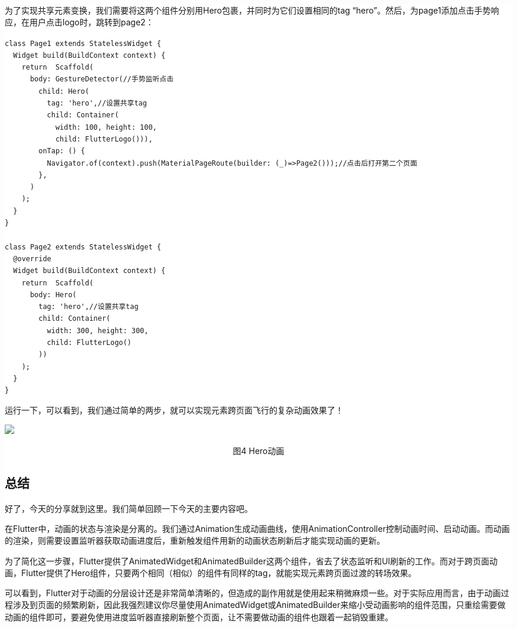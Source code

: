 为了实现共享元素变换，我们需要将这两个组件分别用Hero包裹，并同时为它们设置相同的tag “hero”。然后，为page1添加点击手势响应，在用户点击logo时，跳转到page2：

```
class Page1 extends StatelessWidget {
  Widget build(BuildContext context) {
    return  Scaffold(
      body: GestureDetector(//手势监听点击
        child: Hero(
          tag: 'hero',//设置共享tag
          child: Container(
            width: 100, height: 100,
            child: FlutterLogo())),
        onTap: () {
          Navigator.of(context).push(MaterialPageRoute(builder: (_)=>Page2()));//点击后打开第二个页面
        },
      )
    );
  }
}

class Page2 extends StatelessWidget {
  @override
  Widget build(BuildContext context) {
    return  Scaffold(
      body: Hero(
        tag: 'hero',//设置共享tag
        child: Container(
          width: 300, height: 300,
          child: FlutterLogo()
        ))
    );
  }
}
```

运行一下，可以看到，我们通过简单的两步，就可以实现元素跨页面飞行的复杂动画效果了！

![](<https://static001.geekbang.org/resource/image/c5/d6/c5fe68b6e627d8285ed6aadf932abcd6.gif?wh=636*1132>)

<center><span class="reference">图4 Hero动画</span></center>

## 总结

好了，今天的分享就到这里。我们简单回顾一下今天的主要内容吧。

在Flutter中，动画的状态与渲染是分离的。我们通过Animation生成动画曲线，使用AnimationController控制动画时间、启动动画。而动画的渲染，则需要设置监听器获取动画进度后，重新触发组件用新的动画状态刷新后才能实现动画的更新。

为了简化这一步骤，Flutter提供了AnimatedWidget和AnimatedBuilder这两个组件，省去了状态监听和UI刷新的工作。而对于跨页面动画，Flutter提供了Hero组件，只要两个相同（相似）的组件有同样的tag，就能实现元素跨页面过渡的转场效果。

可以看到，Flutter对于动画的分层设计还是非常简单清晰的，但造成的副作用就是使用起来稍微麻烦一些。对于实际应用而言，由于动画过程涉及到页面的频繁刷新，因此我强烈建议你尽量使用AnimatedWidget或AnimatedBuilder来缩小受动画影响的组件范围，只重绘需要做动画的组件即可，要避免使用进度监听器直接刷新整个页面，让不需要做动画的组件也跟着一起销毁重建。
